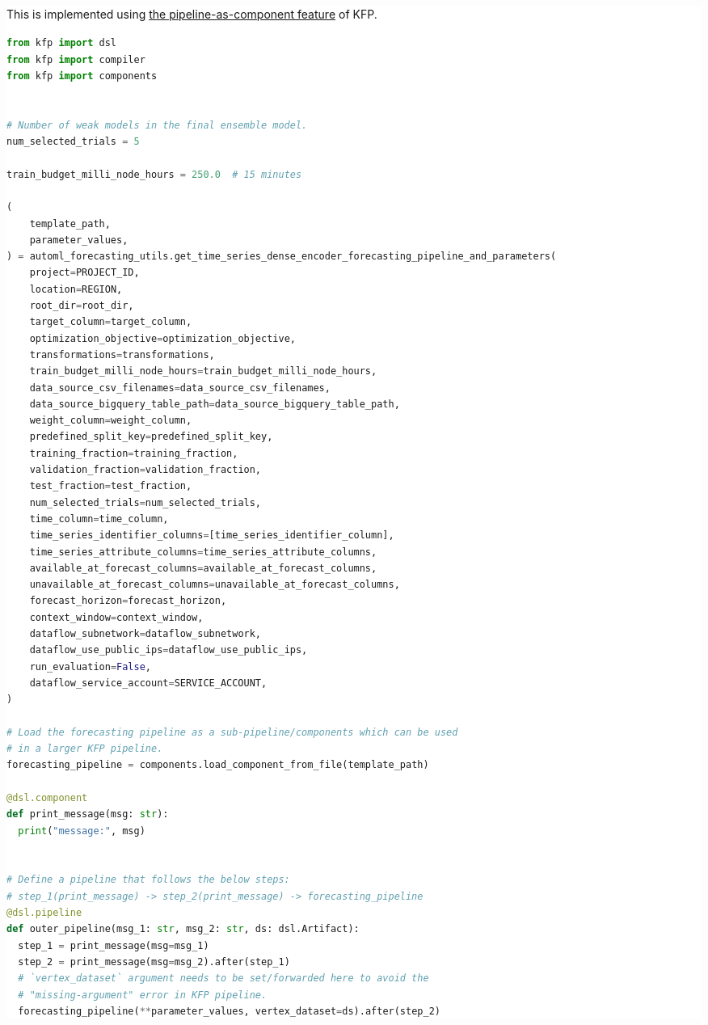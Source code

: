 This is implemented using [the pipeline-as-component feature](https://www.kubeflow.org/docs/components/pipelines/v2/load-and-share-components/) of KFP.

```python
from kfp import dsl
from kfp import compiler
from kfp import components


# Number of weak models in the final ensemble model.
num_selected_trials = 5

train_budget_milli_node_hours = 250.0  # 15 minutes

(
    template_path,
    parameter_values,
) = automl_forecasting_utils.get_time_series_dense_encoder_forecasting_pipeline_and_parameters(
    project=PROJECT_ID,
    location=REGION,
    root_dir=root_dir,
    target_column=target_column,
    optimization_objective=optimization_objective,
    transformations=transformations,
    train_budget_milli_node_hours=train_budget_milli_node_hours,
    data_source_csv_filenames=data_source_csv_filenames,
    data_source_bigquery_table_path=data_source_bigquery_table_path,
    weight_column=weight_column,
    predefined_split_key=predefined_split_key,
    training_fraction=training_fraction,
    validation_fraction=validation_fraction,
    test_fraction=test_fraction,
    num_selected_trials=num_selected_trials,
    time_column=time_column,
    time_series_identifier_columns=[time_series_identifier_column],
    time_series_attribute_columns=time_series_attribute_columns,
    available_at_forecast_columns=available_at_forecast_columns,
    unavailable_at_forecast_columns=unavailable_at_forecast_columns,
    forecast_horizon=forecast_horizon,
    context_window=context_window,
    dataflow_subnetwork=dataflow_subnetwork,
    dataflow_use_public_ips=dataflow_use_public_ips,
    run_evaluation=False,
    dataflow_service_account=SERVICE_ACCOUNT,
)

# Load the forecasting pipeline as a sub-pipeline/components which can be used
# in a larger KFP pipeline.
forecasting_pipeline = components.load_component_from_file(template_path)

@dsl.component
def print_message(msg: str):
  print("message:", msg)


# Define a pipeline that follows the below steps:
# step_1(print_message) -> step_2(print_message) -> forecasting_pipeline
@dsl.pipeline
def outer_pipeline(msg_1: str, msg_2: str, ds: dsl.Artifact):
  step_1 = print_message(msg=msg_1)
  step_2 = print_message(msg=msg_2).after(step_1)
  # `vertex_dataset` argument needs to be set/forwarded here to avoid the
  # "missing-argument" error in KFP pipeline.
  forecasting_pipeline(**parameter_values, vertex_dataset=ds).after(step_2)
```